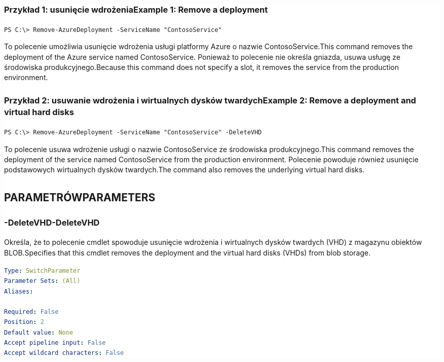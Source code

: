 ### <span data-ttu-id="eb1dd-109">Przykład 1: usunięcie wdrożenia</span><span class="sxs-lookup"><span data-stu-id="eb1dd-109">Example 1: Remove a deployment</span></span>
```
PS C:\> Remove-AzureDeployment -ServiceName "ContosoService"
```

<span data-ttu-id="eb1dd-110">To polecenie umożliwia usunięcie wdrożenia usługi platformy Azure o nazwie ContosoService.</span><span class="sxs-lookup"><span data-stu-id="eb1dd-110">This command removes the deployment of the Azure service named ContosoService.</span></span>
<span data-ttu-id="eb1dd-111">Ponieważ to polecenie nie określa gniazda, usuwa usługę ze środowiska produkcyjnego.</span><span class="sxs-lookup"><span data-stu-id="eb1dd-111">Because this command does not specify a slot, it removes the service from the production environment.</span></span>

### <span data-ttu-id="eb1dd-112">Przykład 2: usuwanie wdrożenia i wirtualnych dysków twardych</span><span class="sxs-lookup"><span data-stu-id="eb1dd-112">Example 2: Remove a deployment and virtual hard disks</span></span>
```
PS C:\> Remove-AzureDeployment -ServiceName "ContosoService" -DeleteVHD
```

<span data-ttu-id="eb1dd-113">To polecenie usuwa wdrożenie usługi o nazwie ContosoService ze środowiska produkcyjnego.</span><span class="sxs-lookup"><span data-stu-id="eb1dd-113">This command removes the deployment of the service named ContosoService from the production environment.</span></span>
<span data-ttu-id="eb1dd-114">Polecenie powoduje również usunięcie podstawowych wirtualnych dysków twardych.</span><span class="sxs-lookup"><span data-stu-id="eb1dd-114">The command also removes the underlying virtual hard disks.</span></span>

## <span data-ttu-id="eb1dd-115">PARAMETRÓW</span><span class="sxs-lookup"><span data-stu-id="eb1dd-115">PARAMETERS</span></span>

### <span data-ttu-id="eb1dd-116">-DeleteVHD</span><span class="sxs-lookup"><span data-stu-id="eb1dd-116">-DeleteVHD</span></span>
<span data-ttu-id="eb1dd-117">Określa, że to polecenie cmdlet spowoduje usunięcie wdrożenia i wirtualnych dysków twardych (VHD) z magazynu obiektów BLOB.</span><span class="sxs-lookup"><span data-stu-id="eb1dd-117">Specifies that this cmdlet removes the deployment and the virtual hard disks (VHDs) from blob storage.</span></span>

```yaml
Type: SwitchParameter
Parameter Sets: (All)
Aliases: 

Required: False
Position: 2
Default value: None
Accept pipeline input: False
Accept wildcard characters: False
```
